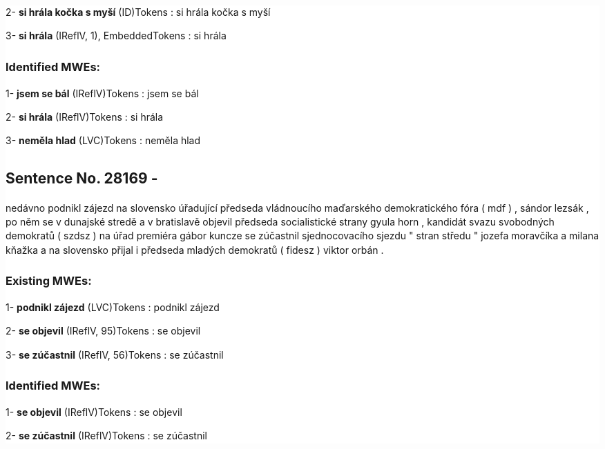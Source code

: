 2- **si hrála kočka s myší** (ID)Tokens : 
si
hrála
kočka
s
myší

3- **si hrála** (IReflV, 1), EmbeddedTokens : 
si
hrála

### Identified MWEs: 
1- **jsem se bál** (IReflV)Tokens : 
jsem
se
bál

2- **si hrála** (IReflV)Tokens : 
si
hrála

3- **neměla hlad** (LVC)Tokens : 
neměla
hlad

## Sentence No. 28169 - 
nedávno podnikl zájezd na slovensko úřadující předseda vládnoucího maďarského demokratického fóra ( mdf ) , sándor lezsák , po něm se v dunajské stredě a v bratislavě objevil předseda socialistické strany gyula horn , kandidát svazu svobodných demokratů ( szdsz ) na úřad premiéra gábor kuncze se zúčastnil sjednocovacího sjezdu " stran středu " jozefa moravčíka a milana kňažka a na slovensko přijal i předseda mladých demokratů ( fidesz ) viktor orbán . 
### Existing MWEs: 
1- **podnikl zájezd** (LVC)Tokens : 
podnikl
zájezd

2- **se objevil** (IReflV, 95)Tokens : 
se
objevil

3- **se zúčastnil** (IReflV, 56)Tokens : 
se
zúčastnil

### Identified MWEs: 
1- **se objevil** (IReflV)Tokens : 
se
objevil

2- **se zúčastnil** (IReflV)Tokens : 
se
zúčastnil

